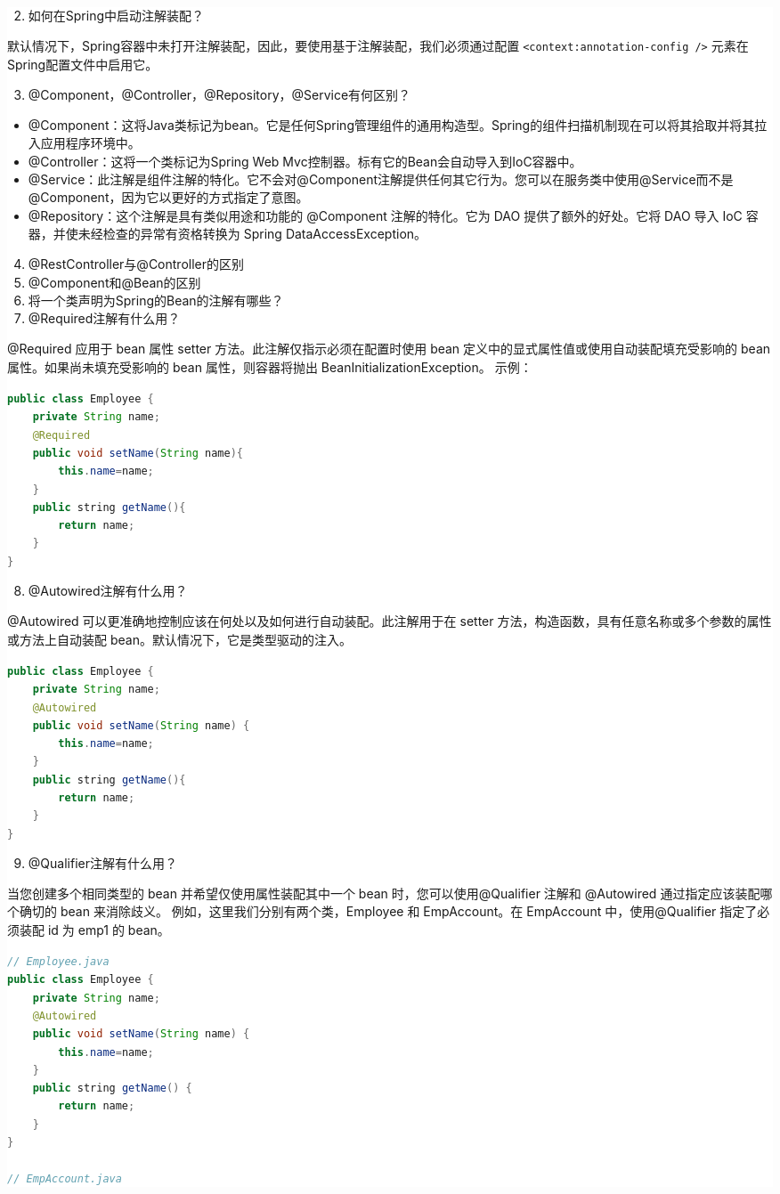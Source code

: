 2. 如何在Spring中启动注解装配？

默认情况下，Spring容器中未打开注解装配，因此，要使用基于注解装配，我们必须通过配置 `<context:annotation-config />` 元素在Spring配置文件中启用它。

3. @Component，@Controller，@Repository，@Service有何区别？

- @Component：这将Java类标记为bean。它是任何Spring管理组件的通用构造型。Spring的组件扫描机制现在可以将其拾取并将其拉入应用程序环境中。
- @Controller：这将一个类标记为Spring Web Mvc控制器。标有它的Bean会自动导入到IoC容器中。
- @Service：此注解是组件注解的特化。它不会对@Component注解提供任何其它行为。您可以在服务类中使用@Service而不是@Component，因为它以更好的方式指定了意图。
- @Repository：这个注解是具有类似用途和功能的 @Component 注解的特化。它为 DAO 提供了额外的好处。它将 DAO 导入 IoC 容器，并使未经检查的异常有资格转换为 Spring DataAccessException。

4. @RestController与@Controller的区别
5. @Component和@Bean的区别
6. 将一个类声明为Spring的Bean的注解有哪些？
7. @Required注解有什么用？

@Required 应用于 bean 属性 setter 方法。此注解仅指示必须在配置时使用 bean 定义中的显式属性值或使用自动装配填充受影响的 bean 属性。如果尚未填充受影响的 bean 属性，则容器将抛出 BeanInitializationException。
示例：
```java
public class Employee {
    private String name;
    @Required
    public void setName(String name){
        this.name=name;
    }
    public string getName(){
        return name;
    }
}
```

8. @Autowired注解有什么用？

@Autowired 可以更准确地控制应该在何处以及如何进行自动装配。此注解用于在 setter 方法，构造函数，具有任意名称或多个参数的属性或方法上自动装配 bean。默认情况下，它是类型驱动的注入。
```java
public class Employee {
    private String name;
    @Autowired
    public void setName(String name) {
        this.name=name;
    }
    public string getName(){
        return name;
    }
}
```

9. @Qualifier注解有什么用？

当您创建多个相同类型的 bean 并希望仅使用属性装配其中一个 bean 时，您可以使用@Qualifier 注解和 @Autowired 通过指定应该装配哪个确切的 bean 来消除歧义。
例如，这里我们分别有两个类，Employee 和 EmpAccount。在 EmpAccount 中，使用@Qualifier 指定了必须装配 id 为 emp1 的 bean。

```java
// Employee.java
public class Employee {
    private String name;
    @Autowired
    public void setName(String name) {
        this.name=name;
    }
    public string getName() {
        return name;
    }
}

// EmpAccount.java
```